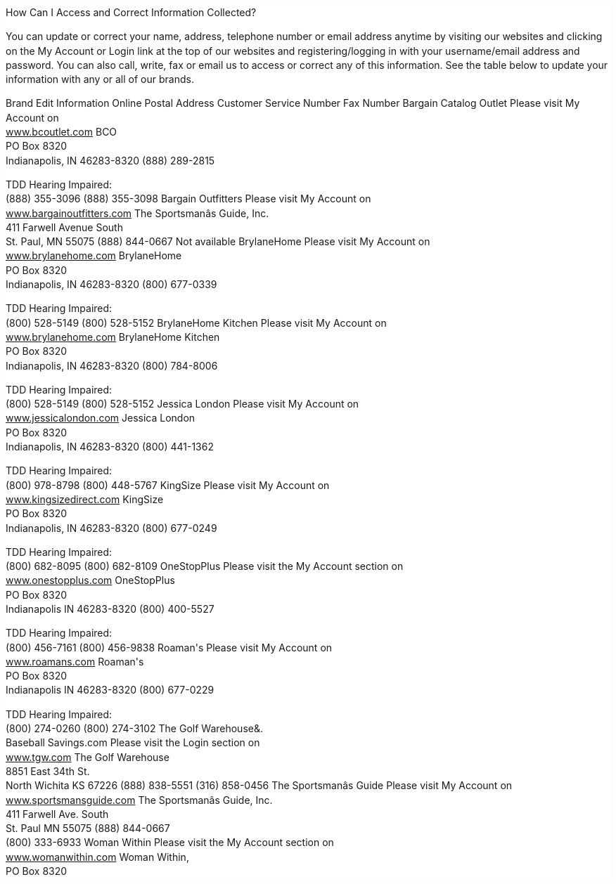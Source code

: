   
How Can I Access and Correct Information Collected?

You can update or correct your name, address, telephone number or email address anytime by visiting our websites and clicking on the My Account or Login link at the top of our websites and registering/logging in with your username/email address and password. You can also call, write, fax or email us to access or correct any of this information. See the table below to update your information with any or all of our brands.

  
Brand Edit Information Online Postal Address Customer Service Number Fax Number Bargain Catalog Outlet Please visit My Account on  
www.bcoutlet.com BCO  
PO Box 8320  
Indianapolis, IN 46283-8320 (888) 289-2815  
  
TDD Hearing Impaired:  
(888) 355-3096 (888) 355-3098 Bargain Outfitters Please visit My Account on  
www.bargainoutfitters.com The Sportsmanâs Guide, Inc.  
411 Farwell Avenue South  
St. Paul, MN 55075 (888) 844-0667 Not available BrylaneHome Please visit My Account on  
www.brylanehome.com BrylaneHome  
PO Box 8320  
Indianapolis, IN 46283-8320 (800) 677-0339  
  
TDD Hearing Impaired:  
(800) 528-5149 (800) 528-5152 BrylaneHome Kitchen Please visit My Account on  
www.brylanehome.com BrylaneHome Kitchen  
PO Box 8320  
Indianapolis, IN 46283-8320 (800) 784-8006  
  
TDD Hearing Impaired:  
(800) 528-5149 (800) 528-5152 Jessica London Please visit My Account on  
www.jessicalondon.com Jessica London  
PO Box 8320  
Indianapolis, IN 46283-8320 (800) 441-1362  
  
TDD Hearing Impaired:  
(800) 978-8798 (800) 448-5767 KingSize Please visit My Account on  
www.kingsizedirect.com KingSize  
PO Box 8320  
Indianapolis, IN 46283-8320 (800) 677-0249  
  
TDD Hearing Impaired:  
(800) 682-8095 (800) 682-8109 OneStopPlus Please visit the My Account section on  
www.onestopplus.com OneStopPlus  
PO Box 8320  
Indianapolis IN 46283-8320 (800) 400-5527  
  
TDD Hearing Impaired:  
(800) 456-7161 (800) 456-9838 Roaman's Please visit My Account on  
www.roamans.com Roaman's  
PO Box 8320  
Indianapolis IN 46283-8320 (800) 677-0229  
  
TDD Hearing Impaired:  
(800) 274-0260 (800) 274-3102 The Golf Warehouse&.  
Baseball Savings.com Please visit the Login section on  
www.tgw.com The Golf Warehouse  
8851 East 34th St.  
North Wichita KS 67226 (888) 838-5551 (316) 858-0456 The Sportsmanâs Guide Please visit My Account on  
www.sportsmansguide.com The Sportsmanâs Guide, Inc.  
411 Farwell Ave. South  
St. Paul MN 55075 (888) 844-0667  
(800) 333-6933 Woman Within Please visit the My Account section on  
www.womanwithin.com Woman Within,  
PO Box 8320  